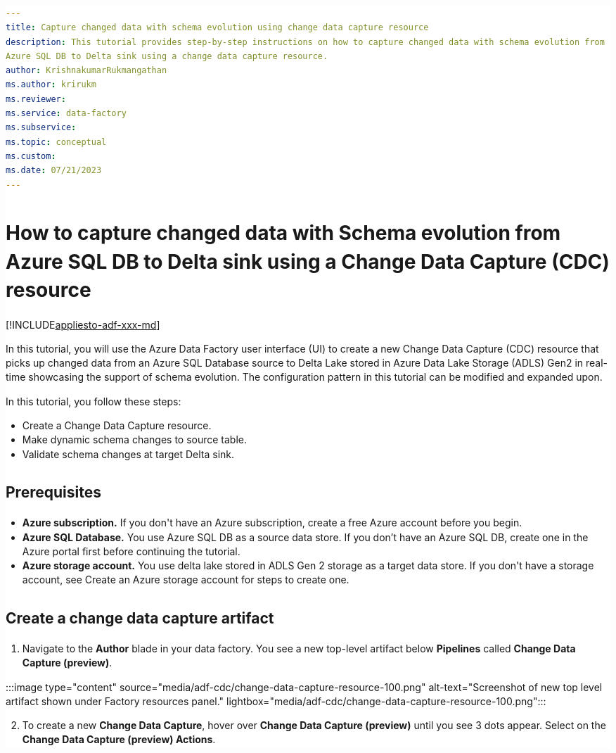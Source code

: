 ```yaml
---
title: Capture changed data with schema evolution using change data capture resource
description: This tutorial provides step-by-step instructions on how to capture changed data with schema evolution from Azure SQL DB to Delta sink using a change data capture resource.
author: KrishnakumarRukmangathan
ms.author: krirukm
ms.reviewer: 
ms.service: data-factory
ms.subservice:
ms.topic: conceptual
ms.custom: 
ms.date: 07/21/2023
---
```


# How to capture changed data with Schema evolution from Azure SQL DB to Delta sink using a Change Data Capture (CDC) resource
[!INCLUDE[appliesto-adf-xxx-md](includes/appliesto-adf-xxx-md.md)]

In this tutorial, you will use the Azure Data Factory user interface (UI) to create a new Change Data Capture (CDC) resource that picks up changed data from an Azure SQL Database source to Delta Lake stored in Azure Data Lake Storage (ADLS) Gen2 in real-time showcasing the support of schema evolution. The configuration pattern in this tutorial can be modified and expanded upon.

In this tutorial, you follow these steps:
* Create a Change Data Capture resource.
* Make dynamic schema changes to source table.
* Validate schema changes at target Delta sink.

## Prerequisites

* **Azure subscription.** If you don't have an Azure subscription, create a free Azure account before you begin.
* **Azure SQL Database.** You use Azure SQL DB as a source data store. If you don’t have an Azure SQL DB, create one in the Azure portal first before continuing the tutorial. 
* **Azure storage account.** You use delta lake stored in ADLS Gen 2 storage as a target data store. If you don't have a storage account, see Create an Azure storage account for steps to create one.

## Create a change data capture artifact


1.	Navigate to the **Author** blade in your data factory. You see a new top-level artifact below **Pipelines** called **Change Data Capture (preview)**.
  
  :::image type="content" source="media/adf-cdc/change-data-capture-resource-100.png" alt-text="Screenshot of new top level artifact shown under Factory resources panel." lightbox="media/adf-cdc/change-data-capture-resource-100.png":::
  
2.	To create a new **Change Data Capture**, hover over **Change Data Capture (preview)** until you see 3 dots appear. Select on the **Change Data Capture (preview) Actions**.
